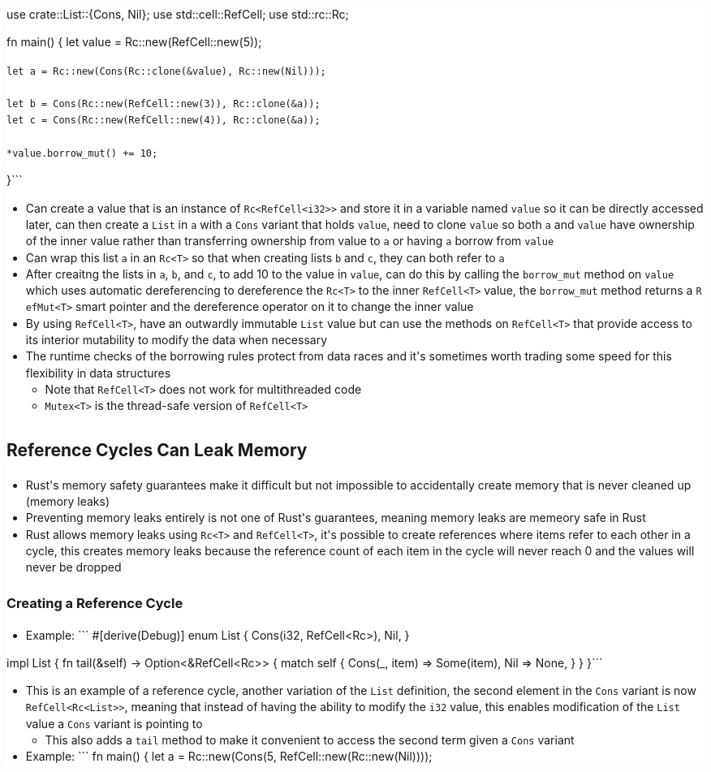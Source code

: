 use crate::List::{Cons, Nil};
use std::cell::RefCell;
use std::rc::Rc;

fn main() {
    let value = Rc::new(RefCell::new(5));

    let a = Rc::new(Cons(Rc::clone(&value), Rc::new(Nil)));
    
    let b = Cons(Rc::new(RefCell::new(3)), Rc::clone(&a));
    let c = Cons(Rc::new(RefCell::new(4)), Rc::clone(&a));
    
    *value.borrow_mut() += 10;
}```
- Can create a value that is an instance of `Rc<RefCell<i32>>` and store it in a variable named `value` so it can be directly accessed later, can then create a `List` in `a` with a `Cons` variant that holds `value`, need to clone `value` so both `a` and `value` have ownership of the inner value rather than transferring ownership from value to `a` or having `a` borrow from `value`
- Can wrap this list `a` in an `Rc<T>` so that when creating lists `b` and `c`, they can both refer to `a`
- After creaitng the lists in `a`, `b`, and `c`, to add 10 to the value in `value`, can do this by calling the `borrow_mut` method on `value` which uses automatic dereferencing to dereference the `Rc<T>` to the inner `RefCell<T>` value, the `borrow_mut` method returns a `RefMut<T>` smart pointer and the dereference operator on it to change the inner value
- By using `RefCell<T>`, have an outwardly immutable `List` value but can use the methods on `RefCell<T>` that provide access to its interior mutability to modify the data when necessary
- The runtime checks of the borrowing rules protect from data races and it's sometimes worth trading some speed for this flexibility in data structures
   - Note that `RefCell<T>` does not work for multithreaded code
   - `Mutex<T>` is the thread-safe version of `RefCell<T>`

## Reference Cycles Can Leak Memory
- Rust's memory safety guarantees make it difficult but not impossible to accidentally create memory that is never cleaned up (memory leaks)
- Preventing memory leaks entirely is not one of Rust's guarantees, meaning memory leaks are memeory safe in Rust
- Rust allows memory leaks using `Rc<T>` and `RefCell<T>`, it's possible to create references where items refer to each other in a cycle, this creates memory leaks because the reference count of each item in the cycle will never reach 0 and the values will never be dropped

### Creating a Reference Cycle
- Example: ```
#[derive(Debug)]
enum List {
    Cons(i32, RefCell<Rc<List>>),
    Nil,
}

impl List {
    fn tail(&self) -> Option<&RefCell<Rc<List>>> {
        match self {
            Cons(_, item) => Some(item),
            Nil => None,
        }
    }
}```
- This is an example of a reference cycle, another variation of the `List` definition, the second element in the `Cons` variant is now `RefCell<Rc<List>>`, meaning that instead of having the ability to modify the `i32` value, this enables modification of the `List` value a `Cons` variant is pointing to
   - This also adds a `tail` method to make it convenient to access the second term given a `Cons` variant
- Example: ```
fn main() {
    let a = Rc::new(Cons(5, RefCell::new(Rc::new(Nil))));